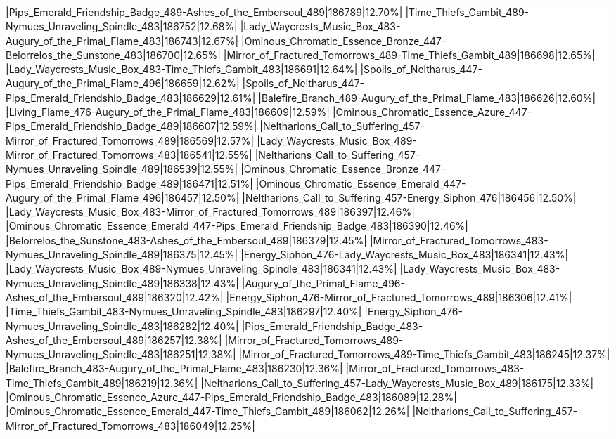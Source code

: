 |Pips_Emerald_Friendship_Badge_489-Ashes_of_the_Embersoul_489|186789|12.70%|
|Time_Thiefs_Gambit_489-Nymues_Unraveling_Spindle_483|186752|12.68%|
|Lady_Waycrests_Music_Box_483-Augury_of_the_Primal_Flame_483|186743|12.67%|
|Ominous_Chromatic_Essence_Bronze_447-Belorrelos_the_Sunstone_483|186700|12.65%|
|Mirror_of_Fractured_Tomorrows_489-Time_Thiefs_Gambit_489|186698|12.65%|
|Lady_Waycrests_Music_Box_483-Time_Thiefs_Gambit_483|186691|12.64%|
|Spoils_of_Neltharus_447-Augury_of_the_Primal_Flame_496|186659|12.62%|
|Spoils_of_Neltharus_447-Pips_Emerald_Friendship_Badge_483|186629|12.61%|
|Balefire_Branch_489-Augury_of_the_Primal_Flame_483|186626|12.60%|
|Living_Flame_476-Augury_of_the_Primal_Flame_483|186609|12.59%|
|Ominous_Chromatic_Essence_Azure_447-Pips_Emerald_Friendship_Badge_489|186607|12.59%|
|Neltharions_Call_to_Suffering_457-Mirror_of_Fractured_Tomorrows_489|186569|12.57%|
|Lady_Waycrests_Music_Box_489-Mirror_of_Fractured_Tomorrows_483|186541|12.55%|
|Neltharions_Call_to_Suffering_457-Nymues_Unraveling_Spindle_489|186539|12.55%|
|Ominous_Chromatic_Essence_Bronze_447-Pips_Emerald_Friendship_Badge_489|186471|12.51%|
|Ominous_Chromatic_Essence_Emerald_447-Augury_of_the_Primal_Flame_496|186457|12.50%|
|Neltharions_Call_to_Suffering_457-Energy_Siphon_476|186456|12.50%|
|Lady_Waycrests_Music_Box_483-Mirror_of_Fractured_Tomorrows_489|186397|12.46%|
|Ominous_Chromatic_Essence_Emerald_447-Pips_Emerald_Friendship_Badge_483|186390|12.46%|
|Belorrelos_the_Sunstone_483-Ashes_of_the_Embersoul_489|186379|12.45%|
|Mirror_of_Fractured_Tomorrows_483-Nymues_Unraveling_Spindle_489|186375|12.45%|
|Energy_Siphon_476-Lady_Waycrests_Music_Box_483|186341|12.43%|
|Lady_Waycrests_Music_Box_489-Nymues_Unraveling_Spindle_483|186341|12.43%|
|Lady_Waycrests_Music_Box_483-Nymues_Unraveling_Spindle_489|186338|12.43%|
|Augury_of_the_Primal_Flame_496-Ashes_of_the_Embersoul_489|186320|12.42%|
|Energy_Siphon_476-Mirror_of_Fractured_Tomorrows_489|186306|12.41%|
|Time_Thiefs_Gambit_483-Nymues_Unraveling_Spindle_483|186297|12.40%|
|Energy_Siphon_476-Nymues_Unraveling_Spindle_483|186282|12.40%|
|Pips_Emerald_Friendship_Badge_483-Ashes_of_the_Embersoul_489|186257|12.38%|
|Mirror_of_Fractured_Tomorrows_489-Nymues_Unraveling_Spindle_483|186251|12.38%|
|Mirror_of_Fractured_Tomorrows_489-Time_Thiefs_Gambit_483|186245|12.37%|
|Balefire_Branch_483-Augury_of_the_Primal_Flame_483|186230|12.36%|
|Mirror_of_Fractured_Tomorrows_483-Time_Thiefs_Gambit_489|186219|12.36%|
|Neltharions_Call_to_Suffering_457-Lady_Waycrests_Music_Box_489|186175|12.33%|
|Ominous_Chromatic_Essence_Azure_447-Pips_Emerald_Friendship_Badge_483|186089|12.28%|
|Ominous_Chromatic_Essence_Emerald_447-Time_Thiefs_Gambit_489|186062|12.26%|
|Neltharions_Call_to_Suffering_457-Mirror_of_Fractured_Tomorrows_483|186049|12.25%|